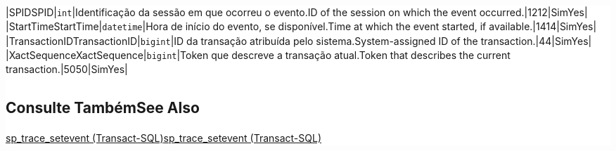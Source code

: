 |<span data-ttu-id="ed68c-197">SPID</span><span class="sxs-lookup"><span data-stu-id="ed68c-197">SPID</span></span>|`int`|<span data-ttu-id="ed68c-198">Identificação da sessão em que ocorreu o evento.</span><span class="sxs-lookup"><span data-stu-id="ed68c-198">ID of the session on which the event occurred.</span></span>|<span data-ttu-id="ed68c-199">12</span><span class="sxs-lookup"><span data-stu-id="ed68c-199">12</span></span>|<span data-ttu-id="ed68c-200">Sim</span><span class="sxs-lookup"><span data-stu-id="ed68c-200">Yes</span></span>|  
|<span data-ttu-id="ed68c-201">StartTime</span><span class="sxs-lookup"><span data-stu-id="ed68c-201">StartTime</span></span>|`datetime`|<span data-ttu-id="ed68c-202">Hora de início do evento, se disponível.</span><span class="sxs-lookup"><span data-stu-id="ed68c-202">Time at which the event started, if available.</span></span>|<span data-ttu-id="ed68c-203">14</span><span class="sxs-lookup"><span data-stu-id="ed68c-203">14</span></span>|<span data-ttu-id="ed68c-204">Sim</span><span class="sxs-lookup"><span data-stu-id="ed68c-204">Yes</span></span>|  
|<span data-ttu-id="ed68c-205">TransactionID</span><span class="sxs-lookup"><span data-stu-id="ed68c-205">TransactionID</span></span>|`bigint`|<span data-ttu-id="ed68c-206">ID da transação atribuída pelo sistema.</span><span class="sxs-lookup"><span data-stu-id="ed68c-206">System-assigned ID of the transaction.</span></span>|<span data-ttu-id="ed68c-207">4</span><span class="sxs-lookup"><span data-stu-id="ed68c-207">4</span></span>|<span data-ttu-id="ed68c-208">Sim</span><span class="sxs-lookup"><span data-stu-id="ed68c-208">Yes</span></span>|  
|<span data-ttu-id="ed68c-209">XactSequence</span><span class="sxs-lookup"><span data-stu-id="ed68c-209">XactSequence</span></span>|`bigint`|<span data-ttu-id="ed68c-210">Token que descreve a transação atual.</span><span class="sxs-lookup"><span data-stu-id="ed68c-210">Token that describes the current transaction.</span></span>|<span data-ttu-id="ed68c-211">50</span><span class="sxs-lookup"><span data-stu-id="ed68c-211">50</span></span>|<span data-ttu-id="ed68c-212">Sim</span><span class="sxs-lookup"><span data-stu-id="ed68c-212">Yes</span></span>|  
  
## <a name="see-also"></a><span data-ttu-id="ed68c-213">Consulte Também</span><span class="sxs-lookup"><span data-stu-id="ed68c-213">See Also</span></span>  
 [<span data-ttu-id="ed68c-214">sp_trace_setevent &#40;Transact-SQL&#41;</span><span class="sxs-lookup"><span data-stu-id="ed68c-214">sp_trace_setevent &#40;Transact-SQL&#41;</span></span>](/sql/relational-databases/system-stored-procedures/sp-trace-setevent-transact-sql)  
  
  
